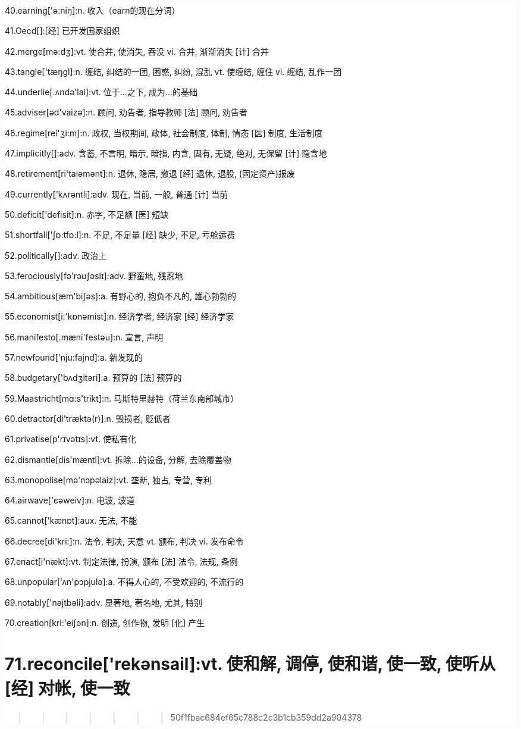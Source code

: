 40.earning['ә:niŋ]:n. 收入（earn的现在分词） 

41.Oecd[]:[经] 已开发国家组织 

42.merge[mә:dʒ]:vt. 使合并, 使消失, 吞没 vi. 合并, 渐渐消失 [计] 合并 

43.tangle['tæŋgl]:n. 缠结, 纠结的一团, 困惑, 纠纷, 混乱 vt. 使缠结, 缠住 vi. 缠结, 乱作一团 

44.underlie[.ʌndә'lai]:vt. 位于...之下, 成为...的基础 

45.adviser[әd'vaizә]:n. 顾问, 劝告者, 指导教师 [法] 顾问, 劝告者 

46.regime[rei'ʒi:m]:n. 政权, 当权期间, 政体, 社会制度, 体制, 情态 [医] 制度, 生活制度 

47.implicitly[]:adv. 含蓄, 不言明, 暗示, 暗指, 内含, 固有, 无疑, 绝对, 无保留 [计] 隐含地 

48.retirement[ri'taiәmәnt]:n. 退休, 隐居, 撤退 [经] 退休, 退股, (固定资产)报废 

49.currently['kʌrәntli]:adv. 现在, 当前, 一般, 普通 [计] 当前 

50.deficit['defisit]:n. 赤字, 不足额 [医] 短缺 

51.shortfall['ʃɒ:tfɒ:l]:n. 不足, 不足量 [经] 缺少, 不足, 亏舱运费 

52.politically[]:adv. 政治上 

53.ferociously[fə'rəʊʃəslɪ]:adv. 野蛮地, 残忍地 

54.ambitious[æm'biʃәs]:a. 有野心的, 抱负不凡的, 雄心勃勃的 

55.economist[i:'kɒnәmist]:n. 经济学者, 经济家 [经] 经济学家 

56.manifesto[.mæni'festәu]:n. 宣言, 声明 

57.newfound['nju:fajnd]:a. 新发现的 

58.budgetary['bʌdʒitәri]:a. 预算的 [法] 预算的 

59.Maastricht[mɑ:s'trikt]:n. 马斯特里赫特（荷兰东南部城市） 

60.detractor[di'træktә(r)]:n. 毁损者, 贬低者 

61.privatise[p'rɪvətɪs]:vt. 使私有化 

62.dismantle[dis'mæntl]:vt. 拆除...的设备, 分解, 去除覆盖物 

63.monopolise[mә'nɔpәlaiz]:vt. 垄断, 独占, 专营, 专利 

64.airwave['єәweiv]:n. 电波, 波道 

65.cannot['kænɒt]:aux. 无法, 不能 

66.decree[di'kri:]:n. 法令, 判决, 天意 vt. 颁布, 判决 vi. 发布命令 

67.enact[i'nækt]:vt. 制定法律, 扮演, 颁布 [法] 法令, 法规, 条例 

68.unpopular['ʌn'pɔpjulә]:a. 不得人心的, 不受欢迎的, 不流行的 

69.notably['nәjtbәli]:adv. 显著地, 著名地, 尤其, 特别 

70.creation[kri:'eiʃәn]:n. 创造, 创作物, 发明 [化] 产生 

71.reconcile['rekәnsail]:vt. 使和解, 调停, 使和谐, 使一致, 使听从 [经] 对帐, 使一致 
=======
>>>>>>> 50f1fbac684ef65c788c2c3b1cb359dd2a904378

